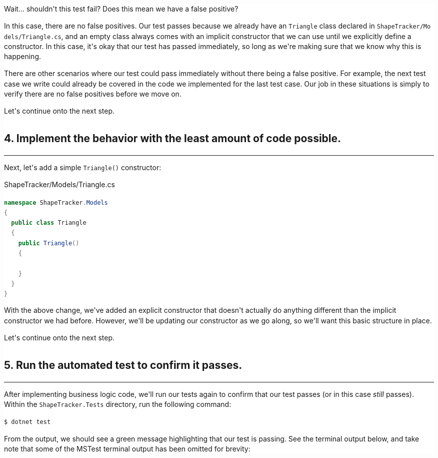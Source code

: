 Wait... shouldn't this test fail? Does this mean we have a false positive?

In this case, there are no false positives. Our test passes because we already have an `Triangle` class declared in `ShapeTracker/Models/Triangle.cs`, and an empty class always comes with an implicit constructor that we can use until we explicitly define a constructor. In this case, it's okay that our test has passed immediately, so long as we're making sure that we know why this is happening.

There are other scenarios where our test could pass immediately without there being a false positive. For example, the next test case we write could already be covered in the code we implemented for the last test case. Our job in these situations is simply to verify there are no false positives before we move on.

Let's continue onto the next step. 

## 4. Implement the behavior with the least amount of code possible.
---

Next, let's add a simple `Triangle()` constructor:

<div class="filename">ShapeTracker/Models/Triangle.cs</div>

```csharp
namespace ShapeTracker.Models
{
  public class Triangle
  {
    public Triangle()
    {
      
    }
  }
}
```

With the above change, we've added an explicit constructor that doesn't actually do anything different than the implicit constructor we had before. However, we'll be updating our constructor as we go along, so we'll want this basic structure in place. 

Let's continue onto the next step. 

## 5. Run the automated test to confirm it passes.
---

After implementing business logic code, we'll run our tests again to confirm that our test passes (or in this case _still_ passes). Within the `ShapeTracker.Tests` directory, run the following command:

```
$ dotnet test
```

From the output, we should see a green message highlighting that our test is passing. See the terminal output below, and take note that some of the MSTest terminal output has been omitted for brevity:

